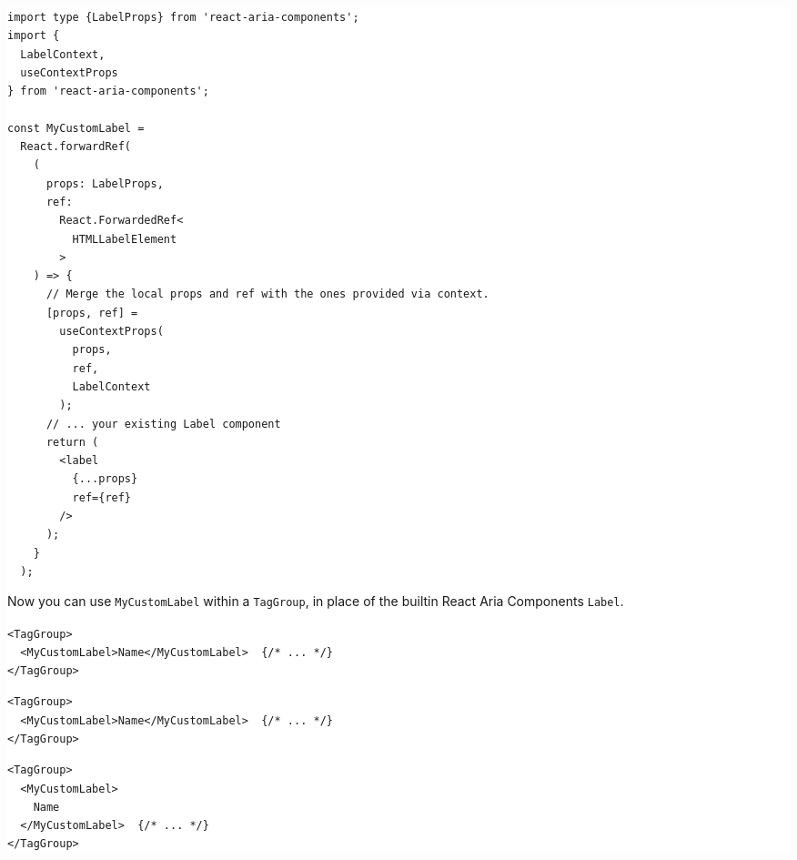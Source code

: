 ```
import type {LabelProps} from 'react-aria-components';
import {
  LabelContext,
  useContextProps
} from 'react-aria-components';

const MyCustomLabel =
  React.forwardRef(
    (
      props: LabelProps,
      ref:
        React.ForwardedRef<
          HTMLLabelElement
        >
    ) => {
      // Merge the local props and ref with the ones provided via context.
      [props, ref] =
        useContextProps(
          props,
          ref,
          LabelContext
        );
      // ... your existing Label component
      return (
        <label
          {...props}
          ref={ref}
        />
      );
    }
  );
```

Now you can use `MyCustomLabel` within a `TagGroup`, in place of the builtin React Aria Components `Label`.

```
<TagGroup>
  <MyCustomLabel>Name</MyCustomLabel>  {/* ... */}
</TagGroup>
```

```
<TagGroup>
  <MyCustomLabel>Name</MyCustomLabel>  {/* ... */}
</TagGroup>
```

```
<TagGroup>
  <MyCustomLabel>
    Name
  </MyCustomLabel>  {/* ... */}
</TagGroup>
```
